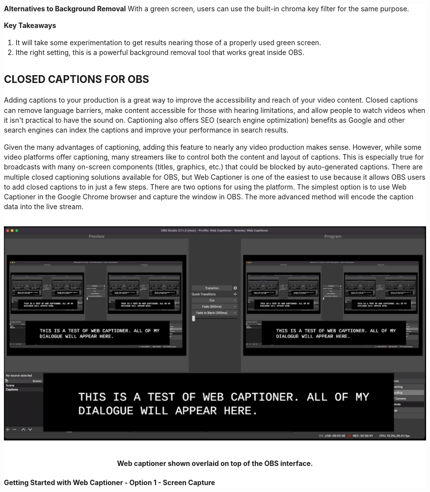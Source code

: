 **Alternatives to Background Removal**
With a green screen, users can use the built-in chroma key filter for the same purpose.

**Key Takeaways**

1.	It will take some experimentation to get results nearing those of a properly used green screen. 
2.	Ithe right setting, this is a powerful background removal tool that works great inside OBS.




## CLOSED CAPTIONS FOR OBS

Adding captions to your production is a great way to improve the accessibility and reach of your video content. Closed captions can remove language barriers, make content accessible for those with hearing limitations, and allow people to watch videos when it isn't practical to have the sound on. Captioning also offers SEO (search engine optimization) benefits as Google and other search engines can index the captions and improve your performance in search results.

Given the many advantages of captioning, adding this feature to nearly any video production makes sense. However, while some video platforms offer captioning, many streamers like to control both the content and layout of captions. This is especially true for broadcasts with many on-screen components (titles, graphics, etc.) that could be blocked by auto-generated captions. There are multiple closed captioning solutions available for OBS, but Web Captioner is one of the easiest to use because it allows OBS users to add closed captions to in just a few steps. There are two options for using the platform. The simplest option is to use Web Captioner in the Google Chrome browser and capture the window in OBS. The more advanced method will encode the caption data into the live stream. 

 
<h2 align = "center" ><img src="./img/img10.png" ><h2>
<h4 align = "center"><b>Web captioner shown overlaid on top of the OBS interface.</b></h4>

**Getting Started with Web Captioner - Option 1 - Screen Capture**
